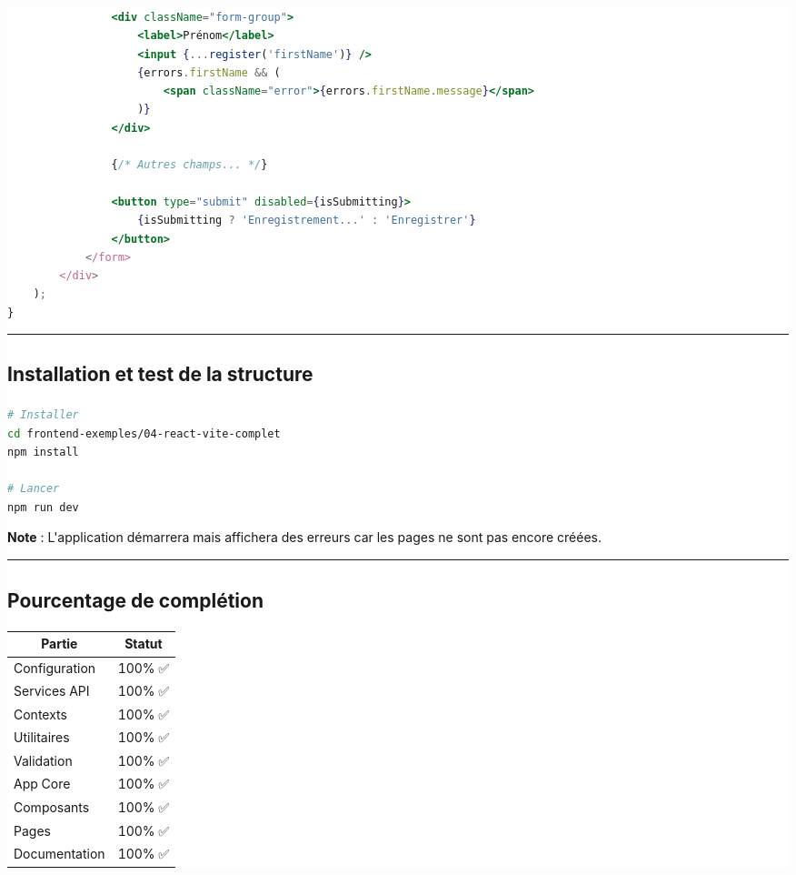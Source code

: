 ```jsx
                <div className="form-group">
                    <label>Prénom</label>
                    <input {...register('firstName')} />
                    {errors.firstName && (
                        <span className="error">{errors.firstName.message}</span>
                    )}
                </div>
                
                {/* Autres champs... */}
                
                <button type="submit" disabled={isSubmitting}>
                    {isSubmitting ? 'Enregistrement...' : 'Enregistrer'}
                </button>
            </form>
        </div>
    );
}
```

---

## Installation et test de la structure

```bash
# Installer
cd frontend-exemples/04-react-vite-complet
npm install

# Lancer
npm run dev
```

**Note** : L'application démarrera mais affichera des erreurs car les pages ne sont pas encore créées.

---

## Pourcentage de complétion

| Partie | Statut |
|--------|--------|
| Configuration | 100% ✅ |
| Services API | 100% ✅ |
| Contexts | 100% ✅ |
| Utilitaires | 100% ✅ |
| Validation | 100% ✅ |
| App Core | 100% ✅ |
| Composants | 100% ✅ |
| Pages | 100% ✅ |
| Documentation | 100% ✅ |
